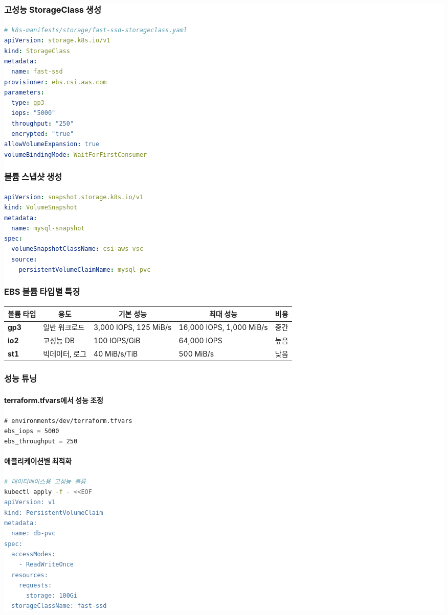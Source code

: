 ### 고성능 StorageClass 생성

```yaml
# k8s-manifests/storage/fast-ssd-storageclass.yaml
apiVersion: storage.k8s.io/v1
kind: StorageClass
metadata:
  name: fast-ssd
provisioner: ebs.csi.aws.com
parameters:
  type: gp3
  iops: "5000"
  throughput: "250"
  encrypted: "true"
allowVolumeExpansion: true
volumeBindingMode: WaitForFirstConsumer
```

### 볼륨 스냅샷 생성

```yaml
apiVersion: snapshot.storage.k8s.io/v1
kind: VolumeSnapshot
metadata:
  name: mysql-snapshot
spec:
  volumeSnapshotClassName: csi-aws-vsc
  source:
    persistentVolumeClaimName: mysql-pvc
```

### EBS 볼륨 타입별 특징

| 볼륨 타입 | 용도 | 기본 성능 | 최대 성능 | 비용 |
|-----------|------|-----------|-----------|------|
| **gp3** | 일반 워크로드 | 3,000 IOPS, 125 MiB/s | 16,000 IOPS, 1,000 MiB/s | 중간 |
| **io2** | 고성능 DB | 100 IOPS/GiB | 64,000 IOPS | 높음 |
| **st1** | 빅데이터, 로그 | 40 MiB/s/TiB | 500 MiB/s | 낮음 |

### 성능 튜닝

#### terraform.tfvars에서 성능 조정
```hcl
# environments/dev/terraform.tfvars
ebs_iops = 5000
ebs_throughput = 250
```

#### 애플리케이션별 최적화
```bash
# 데이터베이스용 고성능 볼륨
kubectl apply -f - <<EOF
apiVersion: v1
kind: PersistentVolumeClaim
metadata:
  name: db-pvc
spec:
  accessModes:
    - ReadWriteOnce
  resources:
    requests:
      storage: 100Gi
  storageClassName: fast-ssd
```